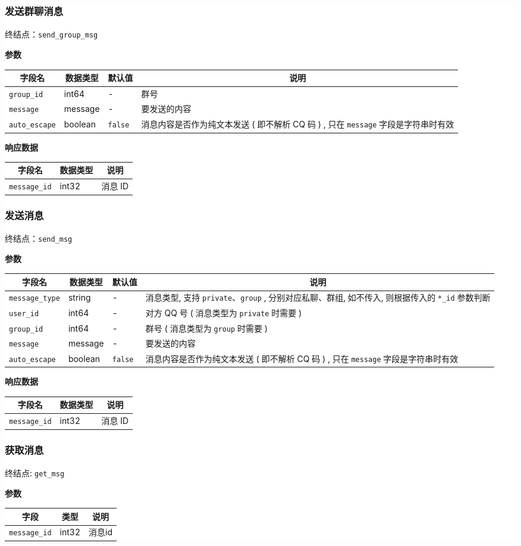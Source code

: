 ###  发送群聊消息

终结点：`send_group_msg`

**参数**

| 字段名 | 数据类型 | 默认值 | 说明 |
| ----- | ------- | ----- | --- |
| `group_id` | int64 | - | 群号 |
| `message` | message | - | 要发送的内容 |
| `auto_escape` | boolean | `false` | 消息内容是否作为纯文本发送 ( 即不解析 CQ 码 ) , 只在 `message` 字段是字符串时有效 |

**响应数据**

| 字段名 | 数据类型 | 说明 |
| ----- | ------- | --- |
| `message_id` | int32 | 消息 ID |



### 发送消息

终结点：`send_msg`

**参数**

| 字段名         | 数据类型 | 默认值  | 说明                                                         |
| -------------- | -------- | ------- | ------------------------------------------------------------ |
| `message_type` | string   | -       | 消息类型, 支持 `private`、`group` , 分别对应私聊、群组, 如不传入, 则根据传入的 `*_id` 参数判断 |
| `user_id`      | int64    | -       | 对方 QQ 号 ( 消息类型为 `private` 时需要 )                   |
| `group_id`     | int64    | -       | 群号 ( 消息类型为 `group` 时需要 )                           |
| `message`      | message  | -       | 要发送的内容                                                 |
| `auto_escape`  | boolean  | `false` | 消息内容是否作为纯文本发送 ( 即不解析 CQ 码 ) , 只在 `message` 字段是字符串时有效 |

**响应数据**

| 字段名       | 数据类型 | 说明    |
| ------------ | -------- | ------- |
| `message_id` | int32    | 消息 ID |



### 获取消息

终结点: `get_msg`

**参数**

| 字段         | 类型  | 说明   |
| ------------ | ----- | ------ |
| `message_id` | int32 | 消息id |
